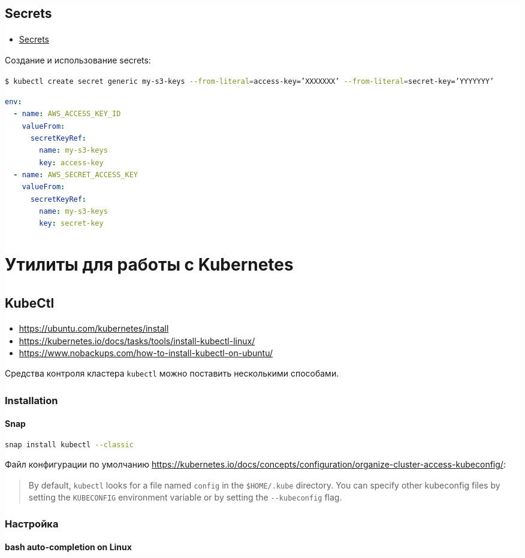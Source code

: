 ## Secrets

* [Secrets](https://kubernetes.io/docs/concepts/configuration/secret/)

Создание и использование secrets:

```sh
$ kubectl create secret generic my-s3-keys --from-literal=access-key=’XXXXXXX’ --from-literal=secret-key=’YYYYYYY’
```

```yaml
env:
  - name: AWS_ACCESS_KEY_ID
    valueFrom:
      secretKeyRef:
        name: my-s3-keys
        key: access-key
  - name: AWS_SECRET_ACCESS_KEY
    valueFrom:
      secretKeyRef:
        name: my-s3-keys
        key: secret-key
```

# Утилиты для работы с Kubernetes

## KubeCtl

* <https://ubuntu.com/kubernetes/install>
* <https://kubernetes.io/docs/tasks/tools/install-kubectl-linux/>
* <https://www.nobackups.com/how-to-install-kubectl-on-ubuntu/>

Средства контроля кластера `kubectl` можно поставить несколькими способами.

### Installation

**Snap**

```sh
snap install kubectl --classic
```

Файл конфигурации по умолчанию <https://kubernetes.io/docs/concepts/configuration/organize-cluster-access-kubeconfig/>:

> By default, `kubectl` looks for a file named `config` in the `$HOME/.kube` directory. You can specify other kubeconfig files by setting the `KUBECONFIG` environment variable or by setting the `--kubeconfig` flag.

### Настройка

**bash auto-completion on Linux**
